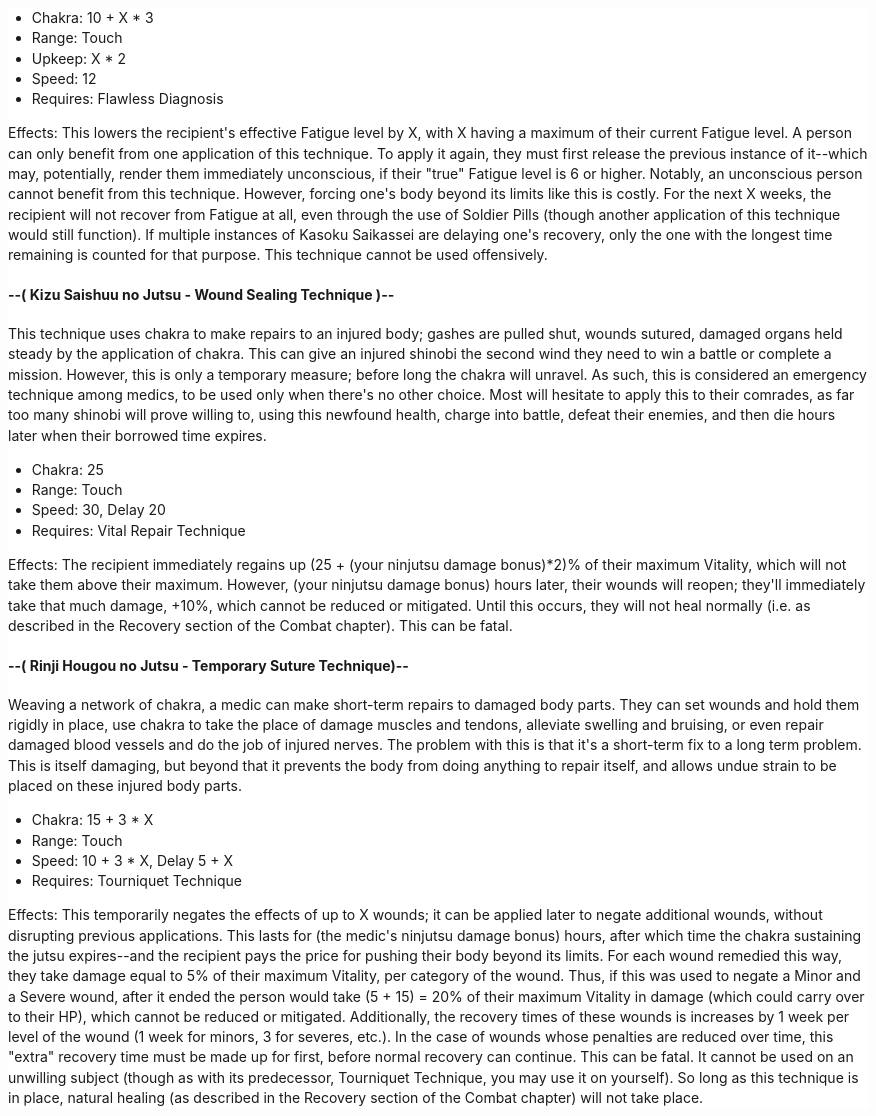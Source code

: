 - Chakra: 10 + X * 3
- Range: Touch
- Upkeep: X * 2
- Speed: 12
- Requires: Flawless Diagnosis

Effects: This lowers the recipient's effective Fatigue level by X, with X having a maximum of their current Fatigue level. A person can only benefit from one application of this technique. To apply it again, they must first release the previous instance of it--which may, potentially, render them immediately unconscious, if their "true" Fatigue level is 6 or higher. Notably, an unconscious person cannot benefit from this technique. However, forcing one's body beyond its limits like this is costly. For the next X weeks, the recipient will not recover from Fatigue at all, even through the use of Soldier Pills (though another application of this technique would still function). If multiple instances of Kasoku Saikassei are delaying one's recovery, only the one with the longest time remaining is counted for that purpose. This technique cannot be used offensively.

#### --( Kizu Saishuu no Jutsu - Wound Sealing Technique )--
This technique uses chakra to make repairs to an injured body; gashes are pulled shut, wounds sutured, damaged organs held steady by the application of chakra. This can give an injured shinobi the second wind they need to win a battle or complete a mission. However, this is only a temporary measure; before long the chakra will unravel. As such, this is considered an emergency technique among medics, to be used only when there's no other choice. Most will hesitate to apply this to their comrades, as far too many shinobi will prove willing to, using this newfound health, charge into battle, defeat their enemies, and then die hours later when their borrowed time expires.

- Chakra: 25
- Range: Touch
- Speed: 30, Delay 20
- Requires: Vital Repair Technique

Effects:
The recipient immediately regains up (25 + (your ninjutsu damage bonus)*2)% of their maximum Vitality, which will not take them above their maximum. However, (your ninjutsu damage bonus) hours later, their wounds will reopen; they'll immediately take that much damage, +10%, which cannot be reduced or mitigated. Until this occurs, they will not heal normally (i.e. as described in the Recovery section of the Combat chapter). This can be fatal.

#### --( Rinji Hougou no Jutsu - Temporary Suture Technique)--
Weaving a network of chakra, a medic can make short-term repairs to damaged body parts. They can set wounds and hold them rigidly in place, use chakra to take the place of damage muscles and tendons, alleviate swelling and bruising, or even repair damaged blood vessels and do the job of injured nerves. The problem with this is that it's a short-term fix to a long term problem. This is itself damaging, but beyond that it prevents the body from doing anything to repair itself, and allows undue strain to be placed on these injured body parts.

- Chakra: 15 + 3 * X
- Range: Touch
- Speed: 10 + 3 * X, Delay 5 + X
- Requires: Tourniquet Technique

Effects: This temporarily negates the effects of up to X wounds; it can be applied later to negate additional wounds, without disrupting previous applications. This lasts for (the medic's ninjutsu damage bonus) hours, after which time the chakra sustaining the jutsu expires--and the recipient pays the price for pushing their body beyond its limits. For each wound remedied this way, they take damage equal to 5% of their maximum Vitality, per category of the wound. Thus, if this was used to negate a Minor and a Severe wound, after it ended the person would take (5 + 15) = 20% of their maximum Vitality in damage (which could carry over to their HP), which cannot be reduced or mitigated. Additionally, the recovery times of these wounds is increases by 1 week per level of the wound (1 week for minors, 3 for severes, etc.). In the case of wounds whose penalties are reduced over time, this "extra" recovery time must be made up for first, before normal recovery can continue. This can be fatal. It cannot be used on an unwilling subject (though as with its predecessor, Tourniquet Technique, you may use it on yourself). So long as this technique is in place, natural healing (as described in the Recovery section of the Combat chapter) will not take place.
